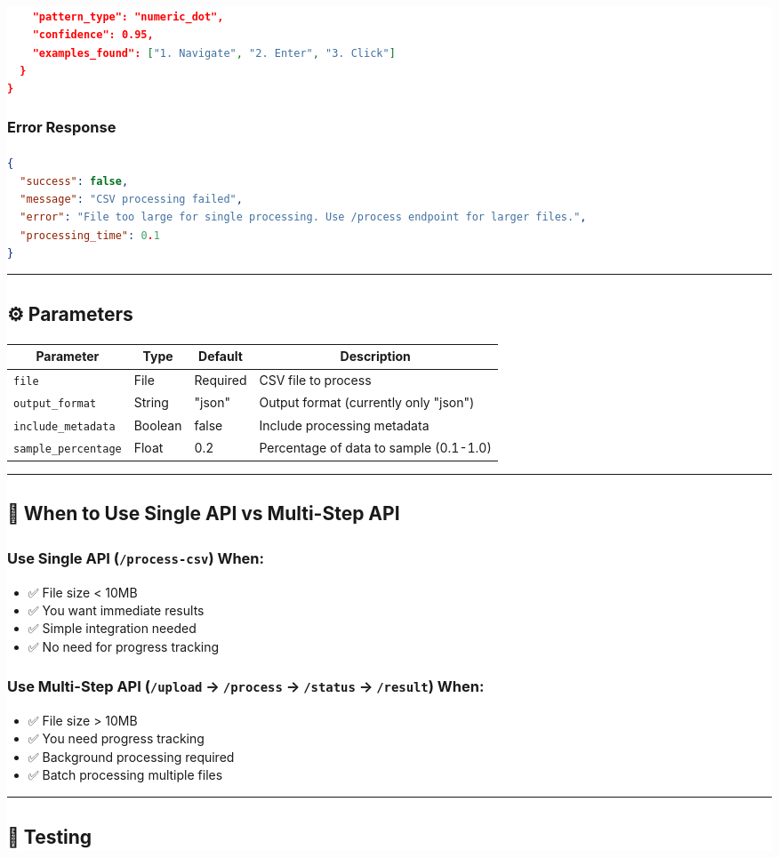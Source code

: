 ```json
    "pattern_type": "numeric_dot",
    "confidence": 0.95,
    "examples_found": ["1. Navigate", "2. Enter", "3. Click"]
  }
}
```

### **Error Response**
```json
{
  "success": false,
  "message": "CSV processing failed",
  "error": "File too large for single processing. Use /process endpoint for larger files.",
  "processing_time": 0.1
}
```

---

## ⚙️ **Parameters**

| Parameter | Type | Default | Description |
|-----------|------|---------|-------------|
| `file` | File | Required | CSV file to process |
| `output_format` | String | "json" | Output format (currently only "json") |
| `include_metadata` | Boolean | false | Include processing metadata |
| `sample_percentage` | Float | 0.2 | Percentage of data to sample (0.1-1.0) |

---

## 🎯 **When to Use Single API vs Multi-Step API**

### **Use Single API (`/process-csv`) When:**
- ✅ File size < 10MB
- ✅ You want immediate results
- ✅ Simple integration needed
- ✅ No need for progress tracking

### **Use Multi-Step API (`/upload` → `/process` → `/status` → `/result`) When:**
- ✅ File size > 10MB
- ✅ You need progress tracking
- ✅ Background processing required
- ✅ Batch processing multiple files

---

## 🧪 **Testing**
